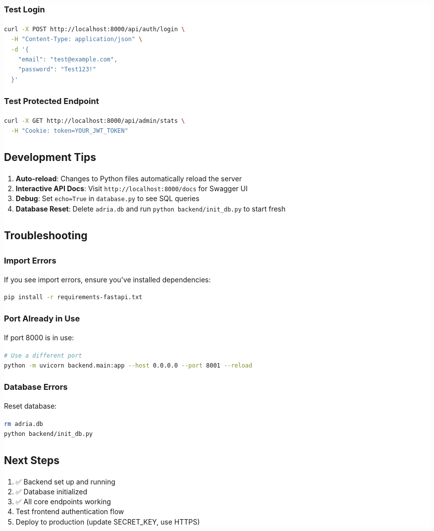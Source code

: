 ### Test Login
```bash
curl -X POST http://localhost:8000/api/auth/login \
  -H "Content-Type: application/json" \
  -d '{
    "email": "test@example.com",
    "password": "Test123!"
  }'
```

### Test Protected Endpoint
```bash
curl -X GET http://localhost:8000/api/admin/stats \
  -H "Cookie: token=YOUR_JWT_TOKEN"
```

## Development Tips

1. **Auto-reload**: Changes to Python files automatically reload the server
2. **Interactive API Docs**: Visit `http://localhost:8000/docs` for Swagger UI
3. **Debug**: Set `echo=True` in `database.py` to see SQL queries
4. **Database Reset**: Delete `adria.db` and run `python backend/init_db.py` to start fresh

## Troubleshooting

### Import Errors
If you see import errors, ensure you've installed dependencies:
```bash
pip install -r requirements-fastapi.txt
```

### Port Already in Use
If port 8000 is in use:
```bash
# Use a different port
python -m uvicorn backend.main:app --host 0.0.0.0 --port 8001 --reload
```

### Database Errors
Reset database:
```bash
rm adria.db
python backend/init_db.py
```

## Next Steps

1. ✅ Backend set up and running
2. ✅ Database initialized
3. ✅ All core endpoints working
4. Test frontend authentication flow
5. Deploy to production (update SECRET_KEY, use HTTPS)
